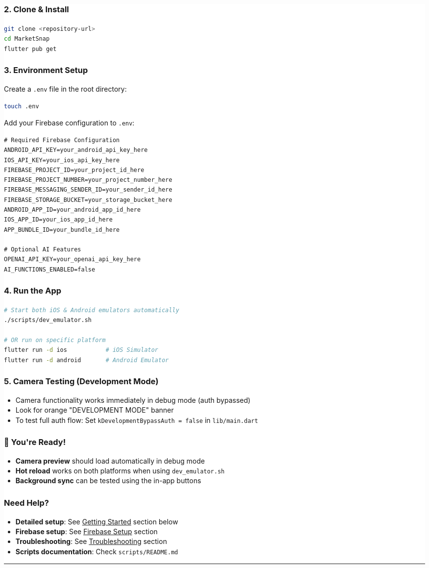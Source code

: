 ### 2. Clone & Install
```bash
git clone <repository-url>
cd MarketSnap
flutter pub get
```

### 3. Environment Setup
Create a `.env` file in the root directory:
```bash
touch .env
```

Add your Firebase configuration to `.env`:
```env
# Required Firebase Configuration
ANDROID_API_KEY=your_android_api_key_here
IOS_API_KEY=your_ios_api_key_here
FIREBASE_PROJECT_ID=your_project_id_here
FIREBASE_PROJECT_NUMBER=your_project_number_here
FIREBASE_MESSAGING_SENDER_ID=your_sender_id_here
FIREBASE_STORAGE_BUCKET=your_storage_bucket_here
ANDROID_APP_ID=your_android_app_id_here
IOS_APP_ID=your_ios_app_id_here
APP_BUNDLE_ID=your_bundle_id_here

# Optional AI Features
OPENAI_API_KEY=your_openai_api_key_here
AI_FUNCTIONS_ENABLED=false
```

### 4. Run the App
```bash
# Start both iOS & Android emulators automatically
./scripts/dev_emulator.sh

# OR run on specific platform
flutter run -d ios           # iOS Simulator
flutter run -d android       # Android Emulator
```

### 5. Camera Testing (Development Mode)
- Camera functionality works immediately in debug mode (auth bypassed)
- Look for orange "DEVELOPMENT MODE" banner
- To test full auth flow: Set `kDevelopmentBypassAuth = false` in `lib/main.dart`

### 🎉 You're Ready!
- **Camera preview** should load automatically in debug mode
- **Hot reload** works on both platforms when using `dev_emulator.sh`
- **Background sync** can be tested using the in-app buttons

### Need Help?
- **Detailed setup**: See [Getting Started](#getting-started) section below
- **Firebase setup**: See [Firebase Setup](#firebase-setup) section
- **Troubleshooting**: See [Troubleshooting](#troubleshooting) section
- **Scripts documentation**: Check `scripts/README.md`

---